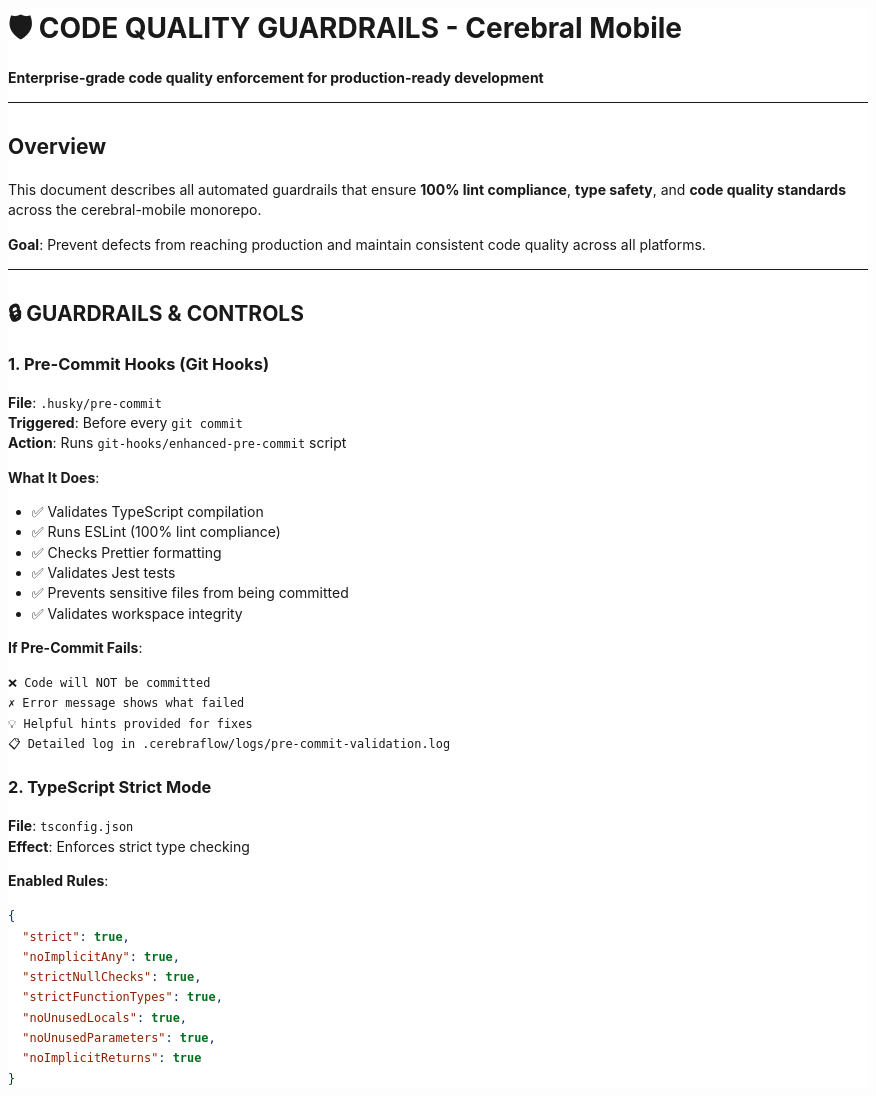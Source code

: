 # 🛡️ CODE QUALITY GUARDRAILS - Cerebral Mobile

**Enterprise-grade code quality enforcement for production-ready development**

---

## Overview

This document describes all automated guardrails that ensure **100% lint compliance**, **type safety**, and **code quality standards** across the cerebral-mobile monorepo.

**Goal**: Prevent defects from reaching production and maintain consistent code quality across all platforms.

---

## 🔒 GUARDRAILS & CONTROLS

### 1. Pre-Commit Hooks (Git Hooks)

**File**: `.husky/pre-commit`  
**Triggered**: Before every `git commit`  
**Action**: Runs `git-hooks/enhanced-pre-commit` script

**What It Does**:
- ✅ Validates TypeScript compilation
- ✅ Runs ESLint (100% lint compliance)
- ✅ Checks Prettier formatting
- ✅ Validates Jest tests
- ✅ Prevents sensitive files from being committed
- ✅ Validates workspace integrity

**If Pre-Commit Fails**:
```
❌ Code will NOT be committed
✗ Error message shows what failed
💡 Helpful hints provided for fixes
📋 Detailed log in .cerebraflow/logs/pre-commit-validation.log
```

### 2. TypeScript Strict Mode

**File**: `tsconfig.json`  
**Effect**: Enforces strict type checking

**Enabled Rules**:
```json
{
  "strict": true,
  "noImplicitAny": true,
  "strictNullChecks": true,
  "strictFunctionTypes": true,
  "noUnusedLocals": true,
  "noUnusedParameters": true,
  "noImplicitReturns": true
}
```
